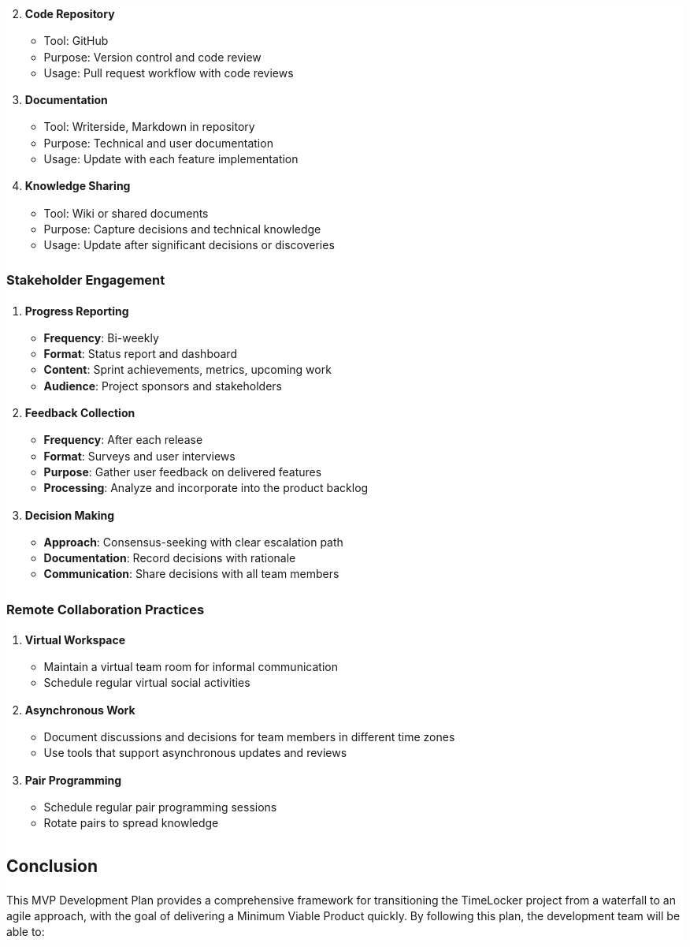2. **Code Repository**
    - Tool: GitHub
    - Purpose: Version control and code review
    - Usage: Pull request workflow with code reviews

3. **Documentation**
    - Tool: Writerside, Markdown in repository
    - Purpose: Technical and user documentation
    - Usage: Update with each feature implementation

4. **Knowledge Sharing**
    - Tool: Wiki or shared documents
    - Purpose: Capture decisions and technical knowledge
    - Usage: Update after significant decisions or discoveries

### Stakeholder Engagement

1. **Progress Reporting**
    - **Frequency**: Bi-weekly
    - **Format**: Status report and dashboard
    - **Content**: Sprint achievements, metrics, upcoming work
    - **Audience**: Project sponsors and stakeholders

2. **Feedback Collection**
    - **Frequency**: After each release
    - **Format**: Surveys and user interviews
    - **Purpose**: Gather user feedback on delivered features
    - **Processing**: Analyze and incorporate into the product backlog

3. **Decision Making**
    - **Approach**: Consensus-seeking with clear escalation path
    - **Documentation**: Record decisions with rationale
    - **Communication**: Share decisions with all team members

### Remote Collaboration Practices

1. **Virtual Workspace**
    - Maintain a virtual team room for informal communication
    - Schedule regular virtual social activities

2. **Asynchronous Work**
    - Document discussions and decisions for team members in different time zones
    - Use tools that support asynchronous updates and reviews

3. **Pair Programming**
    - Schedule regular pair programming sessions
    - Rotate pairs to spread knowledge

## Conclusion

This MVP Development Plan provides a comprehensive framework for transitioning the TimeLocker project from a waterfall to an agile approach, with the goal of
delivering a Minimum Viable Product quickly. By following this plan, the development team will be able to:
